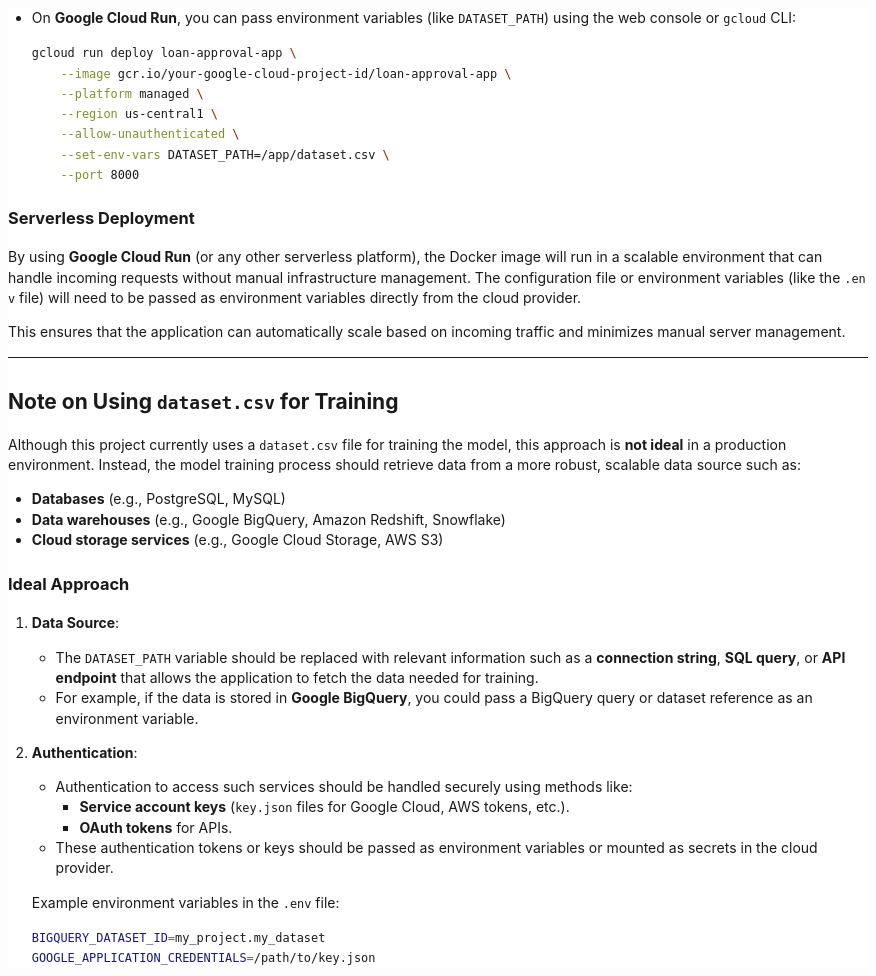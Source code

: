    - On **Google Cloud Run**, you can pass environment variables (like `DATASET_PATH`) using the web console or `gcloud` CLI:
   
     ```bash
     gcloud run deploy loan-approval-app \
         --image gcr.io/your-google-cloud-project-id/loan-approval-app \
         --platform managed \
         --region us-central1 \
         --allow-unauthenticated \
         --set-env-vars DATASET_PATH=/app/dataset.csv \
         --port 8000
     ```

### Serverless Deployment

By using **Google Cloud Run** (or any other serverless platform), the Docker image will run in a scalable environment that can handle incoming requests without manual infrastructure management. The configuration file or environment variables (like the `.env` file) will need to be passed as environment variables directly from the cloud provider.

This ensures that the application can automatically scale based on incoming traffic and minimizes manual server management.

---

## Note on Using `dataset.csv` for Training

Although this project currently uses a `dataset.csv` file for training the model, this approach is **not ideal** in a production environment. Instead, the model training process should retrieve data from a more robust, scalable data source such as:

- **Databases** (e.g., PostgreSQL, MySQL)
- **Data warehouses** (e.g., Google BigQuery, Amazon Redshift, Snowflake)
- **Cloud storage services** (e.g., Google Cloud Storage, AWS S3)

### Ideal Approach

1. **Data Source**:
   - The `DATASET_PATH` variable should be replaced with relevant information such as a **connection string**, **SQL query**, or **API endpoint** that allows the application to fetch the data needed for training.
   - For example, if the data is stored in **Google BigQuery**, you could pass a BigQuery query or dataset reference as an environment variable.

2. **Authentication**:
   - Authentication to access such services should be handled securely using methods like:
     - **Service account keys** (`key.json` files for Google Cloud, AWS tokens, etc.).
     - **OAuth tokens** for APIs.
   - These authentication tokens or keys should be passed as environment variables or mounted as secrets in the cloud provider.
   
   Example environment variables in the `.env` file:
   
   ```bash
   BIGQUERY_DATASET_ID=my_project.my_dataset
   GOOGLE_APPLICATION_CREDENTIALS=/path/to/key.json
   ```
